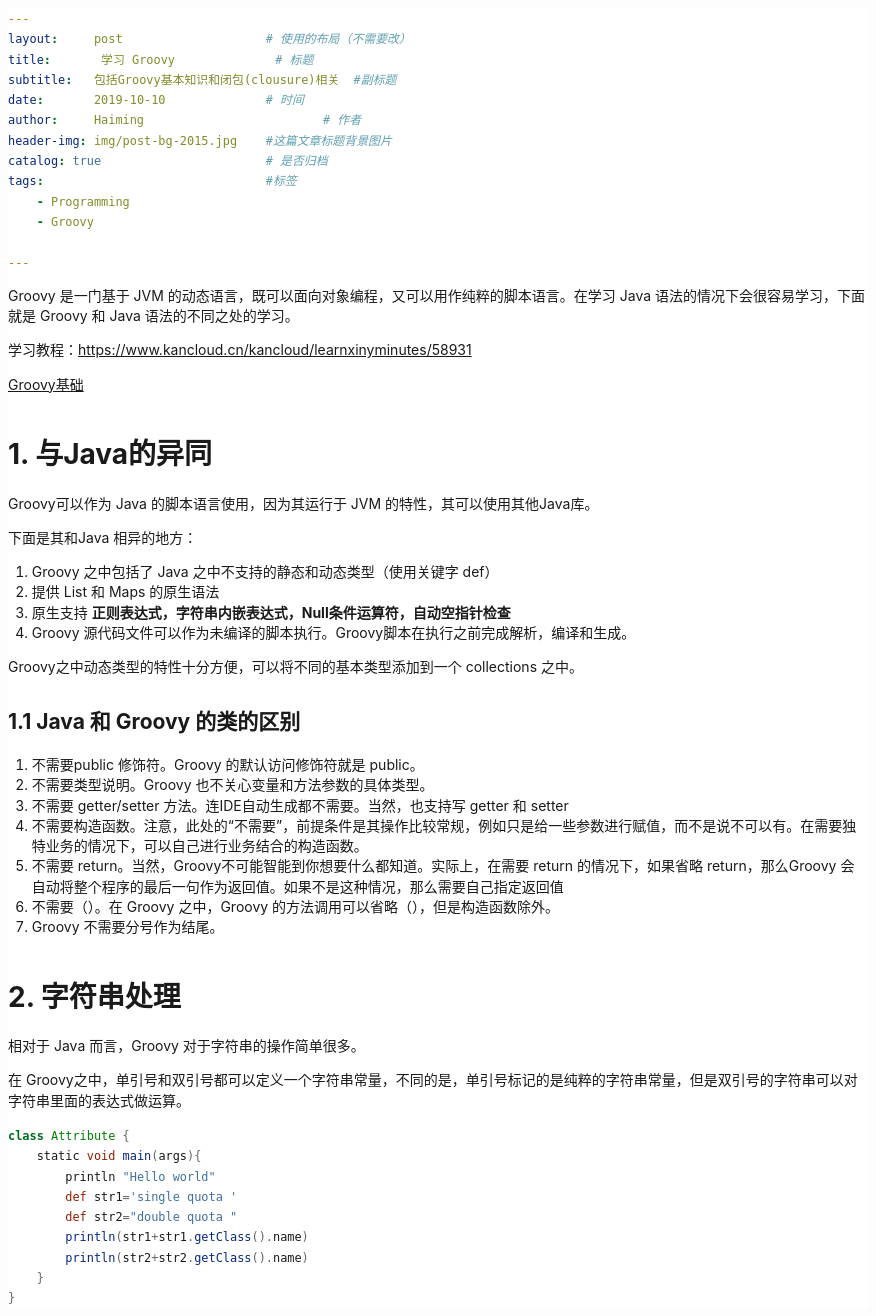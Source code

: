 ```yaml
---
layout:     post   				    # 使用的布局（不需要改）
title:       学习 Groovy				# 标题 
subtitle:   包括Groovy基本知识和闭包(clousure)相关  #副标题
date:       2019-10-10 				# 时间
author:     Haiming 						# 作者
header-img: img/post-bg-2015.jpg 	#这篇文章标题背景图片
catalog: true 						# 是否归档
tags:								#标签
    - Programming
    - Groovy

---
```


Groovy 是一门基于 JVM 的动态语言，既可以面向对象编程，又可以用作纯粹的脚本语言。在学习 Java 语法的情况下会很容易学习，下面就是 Groovy 和 Java 语法的不同之处的学习。

学习教程：https://www.kancloud.cn/kancloud/learnxinyminutes/58931

[Groovy基础](https://www.flysnow.org/2016/05/22/groovy-basis.html#return是可以不写的)

# 1. 与Java的异同

Groovy可以作为 Java 的脚本语言使用，因为其运行于 JVM 的特性，其可以使用其他Java库。

下面是其和Java 相异的地方：

1. Groovy 之中包括了 Java 之中不支持的静态和动态类型（使用关键字 def）
2. 提供 List 和 Maps 的原生语法
3. 原生支持 **正则表达式，字符串内嵌表达式，Null条件运算符，自动空指针检查**
4. Groovy 源代码文件可以作为未编译的脚本执行。Groovy脚本在执行之前完成解析，编译和生成。

Groovy之中动态类型的特性十分方便，可以将不同的基本类型添加到一个 collections 之中。

## 1.1 Java 和 Groovy 的类的区别

1. 不需要public 修饰符。Groovy 的默认访问修饰符就是 public。
2. 不需要类型说明。Groovy 也不关心变量和方法参数的具体类型。
3. 不需要 getter/setter 方法。连IDE自动生成都不需要。当然，也支持写 getter 和 setter
4. 不需要构造函数。注意，此处的“不需要”，前提条件是其操作比较常规，例如只是给一些参数进行赋值，而不是说不可以有。在需要独特业务的情况下，可以自己进行业务结合的构造函数。
5. 不需要 return。当然，Groovy不可能智能到你想要什么都知道。实际上，在需要 return 的情况下，如果省略 return，那么Groovy 会自动将整个程序的最后一句作为返回值。如果不是这种情况，那么需要自己指定返回值
6. 不需要（）。在 Groovy 之中，Groovy 的方法调用可以省略（），但是构造函数除外。
7. Groovy 不需要分号作为结尾。

# 2. 字符串处理

相对于 Java 而言，Groovy 对于字符串的操作简单很多。

在 Groovy之中，单引号和双引号都可以定义一个字符串常量，不同的是，单引号标记的是纯粹的字符串常量，但是双引号的字符串可以对字符串里面的表达式做运算。

```groovy
class Attribute {
    static void main(args){
        println "Hello world"
        def str1='single quota '
        def str2="double quota "
        println(str1+str1.getClass().name)
        println(str2+str2.getClass().name)
    }
}
```
